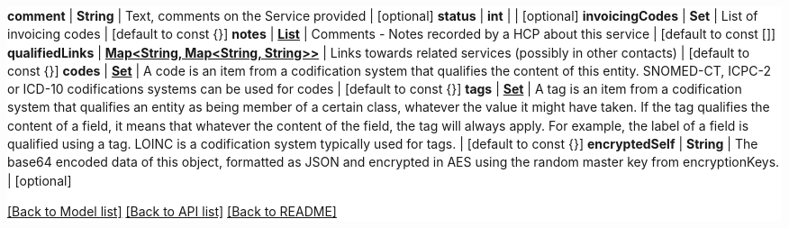 **comment** | **String** | Text, comments on the Service provided | [optional]
**status** | **int** |  | [optional]
**invoicingCodes** | **Set<String>** | List of invoicing codes | [default to const {}]
**notes** | [**List<AnnotationDto>**](AnnotationDto.md) | Comments - Notes recorded by a HCP about this service | [default to const []]
**qualifiedLinks** | [**Map<String, Map<String, String>>**](Map.md) | Links towards related services (possibly in other contacts) | [default to const {}]
**codes** | [**Set<CodeStubDto>**](CodeStubDto.md) | A code is an item from a codification system that qualifies the content of this entity. SNOMED-CT, ICPC-2 or ICD-10 codifications systems can be used for codes | [default to const {}]
**tags** | [**Set<CodeStubDto>**](CodeStubDto.md) | A tag is an item from a codification system that qualifies an entity as being member of a certain class, whatever the value it might have taken. If the tag qualifies the content of a field, it means that whatever the content of the field, the tag will always apply. For example, the label of a field is qualified using a tag. LOINC is a codification system typically used for tags. | [default to const {}]
**encryptedSelf** | **String** | The base64 encoded data of this object, formatted as JSON and encrypted in AES using the random master key from encryptionKeys. | [optional]

[[Back to Model list]](../README.md#documentation-for-models) [[Back to API list]](../README.md#documentation-for-api-endpoints) [[Back to README]](../README.md)
